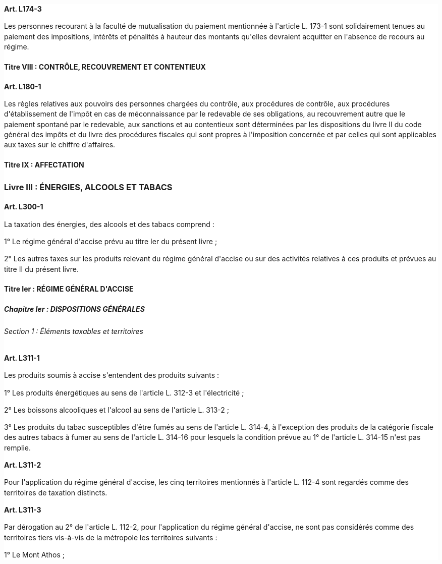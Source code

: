 **Art. L174-3**

Les personnes recourant à la faculté de mutualisation du paiement mentionnée à l'article L. 173-1 sont solidairement tenues au paiement des impositions, intérêts et pénalités à hauteur des montants qu'elles devraient acquitter en l'absence de recours au régime.

#### Titre VIII : CONTRÔLE, RECOUVREMENT ET CONTENTIEUX

**Art. L180-1**

Les règles relatives aux pouvoirs des personnes chargées du contrôle, aux procédures de contrôle, aux procédures d'établissement de l'impôt en cas de méconnaissance par le redevable de ses obligations, au recouvrement autre que le paiement spontané par le redevable, aux sanctions et au contentieux sont déterminées par les dispositions du livre II du code général des impôts et du livre des procédures fiscales qui sont propres à l'imposition concernée et par celles qui sont applicables aux taxes sur le chiffre d'affaires.

#### Titre IX : AFFECTATION

### Livre III : ÉNERGIES, ALCOOLS ET TABACS

**Art. L300-1**

La taxation des énergies, des alcools et des tabacs comprend :

1° Le régime général d'accise prévu au titre Ier du présent livre ;

2° Les autres taxes sur les produits relevant du régime général d'accise ou sur des activités relatives à ces produits et prévues au titre II du présent livre.

#### Titre Ier : RÉGIME GÉNÉRAL D'ACCISE

##### Chapitre Ier : DISPOSITIONS GÉNÉRALES

###### Section 1 : Éléments taxables et territoires

**Art. L311-1**

Les produits soumis à accise s'entendent des produits suivants :

1° Les produits énergétiques au sens de l'article L. 312-3 et l'électricité ;

2° Les boissons alcooliques et l'alcool au sens de l'article L. 313-2 ;

3° Les produits du tabac susceptibles d'être fumés au sens de l'article L. 314-4, à l'exception des produits de la catégorie fiscale des autres tabacs à fumer au sens de l'article L. 314-16 pour lesquels la condition prévue au 1° de l'article L. 314-15 n'est pas remplie.

**Art. L311-2**

Pour l'application du régime général d'accise, les cinq territoires mentionnés à l'article L. 112-4 sont regardés comme des territoires de taxation distincts.

**Art. L311-3**

Par dérogation au 2° de l'article L. 112-2, pour l'application du régime général d'accise, ne sont pas considérés comme des territoires tiers vis-à-vis de la métropole les territoires suivants :

1° Le Mont Athos ;
